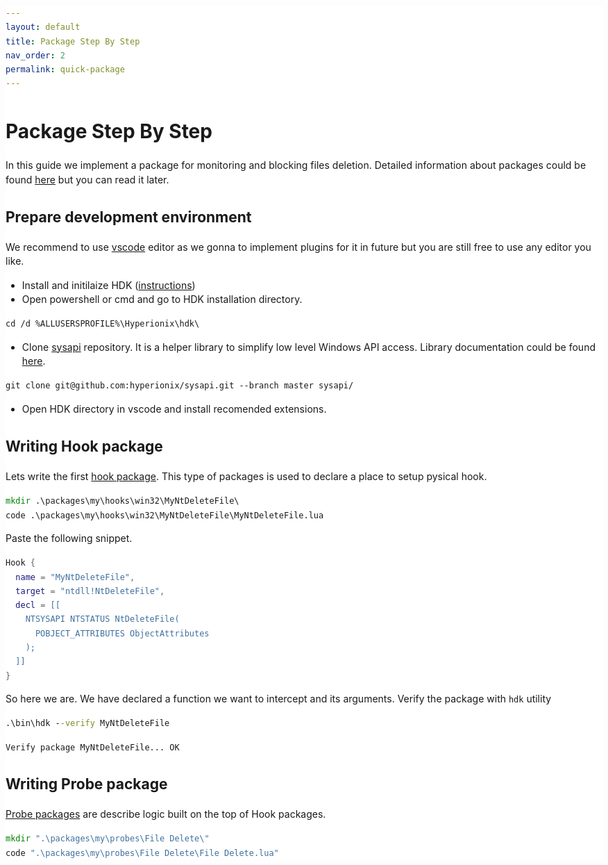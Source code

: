 ```yaml
---
layout: default
title: Package Step By Step
nav_order: 2
permalink: quick-package
---
```


# Package Step By Step
In this guide we implement a package for monitoring and blocking files deletion. Detailed information about packages could be found [here](packages) but you can read it later.

## Prepare development environment
We recommend to use [vscode](https://code.visualstudio.com/) editor as we gonna to implement plugins for it in future but you are still free to use any editor you like.
* Install and initilaize HDK ([instructions](index#installing))
* Open powershell or cmd and go to HDK installation directory.
```
cd /d %ALLUSERSPROFILE%\Hyperionix\hdk\
```
* Clone <a href="https://github.com/hyperionix/sysapi" target="_blank">sysapi</a> repository. It is a helper library to simplify low level Windows API access. Library documentation could be found <a href="/sysapi/index.html" target="_blank">here</a>.
```
git clone git@github.com:hyperionix/sysapi.git --branch master sysapi/
```
* Open HDK directory in vscode and install recomended extensions.


## Writing Hook package
Lets write the first [hook package](pages/hook-details). This type of packages is used to declare a place to setup pysical hook.
```bat
mkdir .\packages\my\hooks\win32\MyNtDeleteFile\ 
code .\packages\my\hooks\win32\MyNtDeleteFile\MyNtDeleteFile.lua
```
Paste the following snippet.
```lua
Hook {
  name = "MyNtDeleteFile",
  target = "ntdll!NtDeleteFile",
  decl = [[
    NTSYSAPI NTSTATUS NtDeleteFile(
      POBJECT_ATTRIBUTES ObjectAttributes
    );
  ]]
}
```
So here we are. We have declared a function we want to intercept and its arguments. Verify the package with `hdk` utility
```bat
.\bin\hdk --verify MyNtDeleteFile
```
```
Verify package MyNtDeleteFile... OK 
```
## Writing Probe package
[Probe packages]((pages/probe-details)) are describe logic built on the top of Hook packages. 
```bat
mkdir ".\packages\my\probes\File Delete\"
code ".\packages\my\probes\File Delete\File Delete.lua"
```